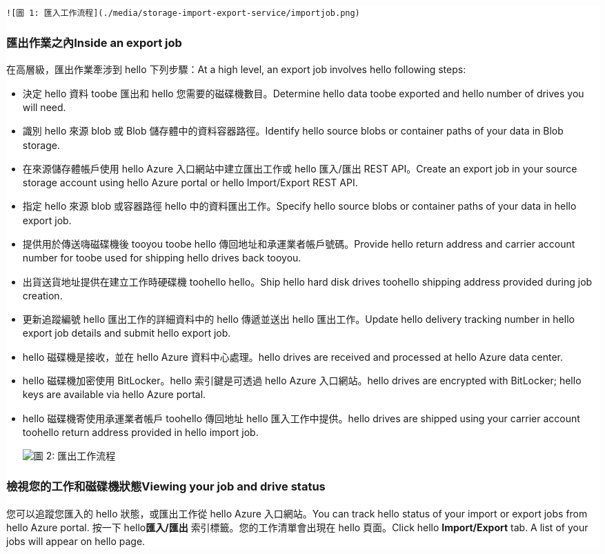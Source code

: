     ![圖 1: 匯入工作流程](./media/storage-import-export-service/importjob.png)

### <a name="inside-an-export-job"></a><span data-ttu-id="13a1d-254">匯出作業之內</span><span class="sxs-lookup"><span data-stu-id="13a1d-254">Inside an export job</span></span>
<span data-ttu-id="13a1d-255">在高層級，匯出作業牽涉到 hello 下列步驟：</span><span class="sxs-lookup"><span data-stu-id="13a1d-255">At a high level, an export job involves hello following steps:</span></span>

* <span data-ttu-id="13a1d-256">決定 hello 資料 toobe 匯出和 hello 您需要的磁碟機數目。</span><span class="sxs-lookup"><span data-stu-id="13a1d-256">Determine hello data toobe exported and hello number of drives you will need.</span></span>
* <span data-ttu-id="13a1d-257">識別 hello 來源 blob 或 Blob 儲存體中的資料容器路徑。</span><span class="sxs-lookup"><span data-stu-id="13a1d-257">Identify hello source blobs or container paths of your data in Blob storage.</span></span>
* <span data-ttu-id="13a1d-258">在來源儲存體帳戶使用 hello Azure 入口網站中建立匯出工作或 hello 匯入/匯出 REST API。</span><span class="sxs-lookup"><span data-stu-id="13a1d-258">Create an export job in your source storage account using hello Azure portal or hello Import/Export REST API.</span></span>
* <span data-ttu-id="13a1d-259">指定 hello 來源 blob 或容器路徑 hello 中的資料匯出工作。</span><span class="sxs-lookup"><span data-stu-id="13a1d-259">Specify hello source blobs or container paths of your data in hello export job.</span></span>
* <span data-ttu-id="13a1d-260">提供用於傳送嗨磁碟機後 tooyou toobe hello 傳回地址和承運業者帳戶號碼。</span><span class="sxs-lookup"><span data-stu-id="13a1d-260">Provide hello return address and carrier account number for toobe used for shipping hello drives back tooyou.</span></span>
* <span data-ttu-id="13a1d-261">出貨送貨地址提供在建立工作時硬碟機 toohello hello。</span><span class="sxs-lookup"><span data-stu-id="13a1d-261">Ship hello hard disk drives toohello shipping address provided during job creation.</span></span>
* <span data-ttu-id="13a1d-262">更新追蹤編號 hello 匯出工作的詳細資料中的 hello 傳遞並送出 hello 匯出工作。</span><span class="sxs-lookup"><span data-stu-id="13a1d-262">Update hello delivery tracking number in hello export job details and submit hello export job.</span></span>
* <span data-ttu-id="13a1d-263">hello 磁碟機是接收，並在 hello Azure 資料中心處理。</span><span class="sxs-lookup"><span data-stu-id="13a1d-263">hello drives are received and processed at hello Azure data center.</span></span>
* <span data-ttu-id="13a1d-264">hello 磁碟機加密使用 BitLocker。hello 索引鍵是可透過 hello Azure 入口網站。</span><span class="sxs-lookup"><span data-stu-id="13a1d-264">hello drives are encrypted with BitLocker; hello keys are available via hello Azure portal.</span></span>  
* <span data-ttu-id="13a1d-265">hello 磁碟機寄使用承運業者帳戶 toohello 傳回地址 hello 匯入工作中提供。</span><span class="sxs-lookup"><span data-stu-id="13a1d-265">hello drives are shipped using your carrier account toohello return address provided in hello import job.</span></span>
  
    ![圖 2: 匯出工作流程](./media/storage-import-export-service/exportjob.png)

### <a name="viewing-your-job-and-drive-status"></a><span data-ttu-id="13a1d-267">檢視您的工作和磁碟機狀態</span><span class="sxs-lookup"><span data-stu-id="13a1d-267">Viewing your job and drive status</span></span>
<span data-ttu-id="13a1d-268">您可以追蹤您匯入的 hello 狀態，或匯出工作從 hello Azure 入口網站。</span><span class="sxs-lookup"><span data-stu-id="13a1d-268">You can track hello status of your import or export jobs from hello Azure portal.</span></span> <span data-ttu-id="13a1d-269">按一下 hello**匯入/匯出** 索引標籤。您的工作清單會出現在 hello 頁面。</span><span class="sxs-lookup"><span data-stu-id="13a1d-269">Click hello **Import/Export** tab. A list of your jobs will appear on hello page.</span></span>
